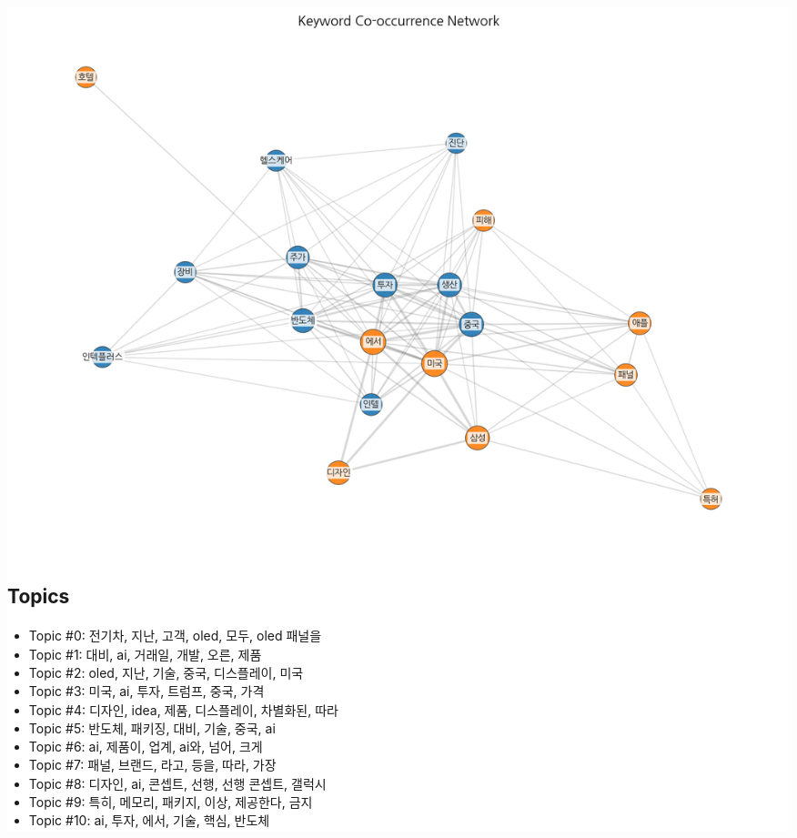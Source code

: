 ![Keyword Network](fig/keyword_network.png)

## Topics

- Topic #0: 전기차, 지난, 고객, oled, 모두, oled 패널을
- Topic #1: 대비, ai, 거래일, 개발, 오른, 제품
- Topic #2: oled, 지난, 기술, 중국, 디스플레이, 미국
- Topic #3: 미국, ai, 투자, 트럼프, 중국, 가격
- Topic #4: 디자인, idea, 제품, 디스플레이, 차별화된, 따라
- Topic #5: 반도체, 패키징, 대비, 기술, 중국, ai
- Topic #6: ai, 제품이, 업계, ai와, 넘어, 크게
- Topic #7: 패널, 브랜드, 라고, 등을, 따라, 가장
- Topic #8: 디자인, ai, 콘셉트, 선행, 선행 콘셉트, 갤럭시
- Topic #9: 특히, 메모리, 패키지, 이상, 제공한다, 금지
- Topic #10: ai, 투자, 에서, 기술, 핵심, 반도체
